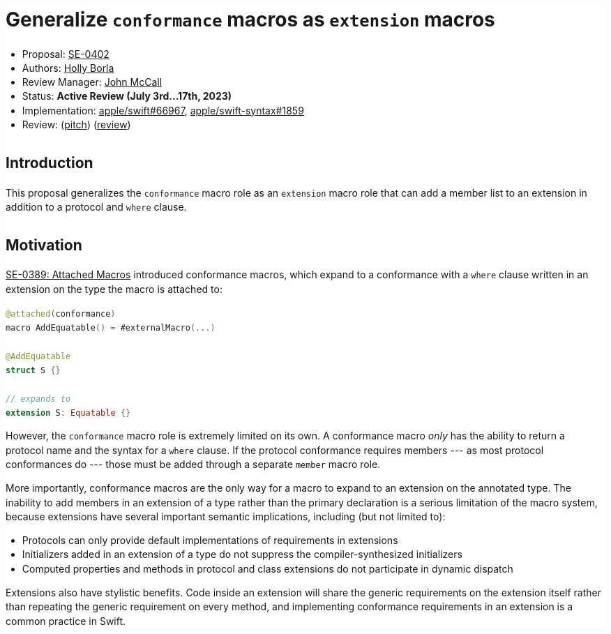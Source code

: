 # Generalize `conformance` macros as `extension` macros

* Proposal: [SE-0402](0402-extension-macros.md)
* Authors: [Holly Borla](https://github.com/hborla)
* Review Manager: [John McCall](https://github.com/rjmccall)
* Status: **Active Review (July 3rd...17th, 2023)**
* Implementation: [apple/swift#66967](https://github.com/apple/swift/pull/66967), [apple/swift-syntax#1859](https://github.com/apple/swift-syntax/pull/1859)
* Review: ([pitch](https://forums.swift.org/t/pitch-generalize-conformance-macros-as-extension-macros/65653)) ([review](https://forums.swift.org/t/se-0402-generalize-conformance-macros-as-extension-macros/65965))

## Introduction

This proposal generalizes the `conformance` macro role as an `extension` macro role that can add a member list to an extension in addition to a protocol and `where` clause.

## Motivation

[SE-0389: Attached Macros](0389-attached-macros.md) introduced conformance macros, which expand to a conformance with a `where` clause written in an extension on the type the macro is attached to:

```swift
@attached(conformance)
macro AddEquatable() = #externalMacro(...)

@AddEquatable
struct S {}

// expands to
extension S: Equatable {}
```

However, the `conformance` macro role is extremely limited on its own. A conformance macro _only_ has the ability to return a protocol name and the syntax for a `where` clause. If the protocol conformance requires members --- as most protocol conformances do --- those must be added through a separate `member` macro role.

More importantly, conformance macros are the only way for a macro to expand to an extension on the annotated type. The inability to add members in an extension of a type rather than the primary declaration is a serious limitation of the macro system, because extensions have several important semantic implications, including (but not limited to):

* Protocols can only provide default implementations of requirements in extensions
* Initializers added in an extension of a type do not suppress the compiler-synthesized initializers
* Computed properties and methods in protocol and class extensions do not participate in dynamic dispatch

Extensions also have stylistic benefits. Code inside an extension will share the generic requirements on the extension itself rather than repeating the generic requirement on every method, and implementing conformance requirements in an extension is a common practice in Swift.
